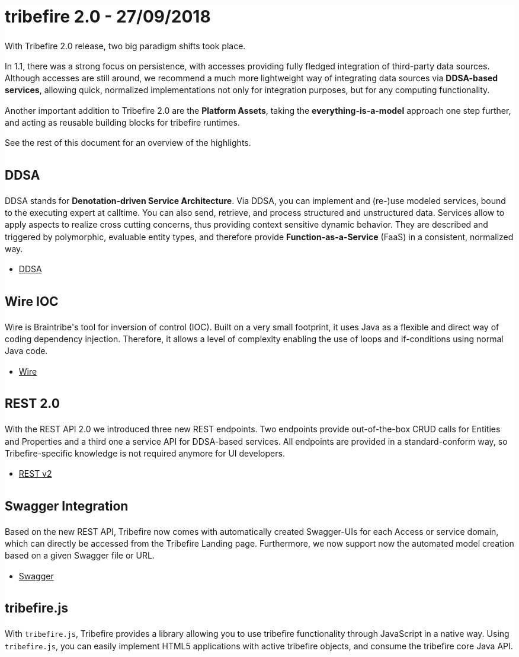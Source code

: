 # tribefire 2.0 - 27/09/2018

With Tribefire 2.0 release, two big paradigm shifts took place.

In 1.1, there was a strong focus on persistence, with accesses providing fully fledged integration of third-party data sources. Although accesses are still around, we recommend a much more lightweight way of integrating data sources via **DDSA-based services**, allowing quick, normalized implementations not only for integration purposes, but for any computing functionality.

Another important addition to Tribefire 2.0 are the **Platform Assets**, taking the **everything-is-a-model** approach one step further, and acting as reusable building blocks for tribefire runtimes.

See the rest of this document for an overview of the highlights.

## DDSA
DDSA stands for **Denotation-driven Service Architecture**. Via DDSA, you can implement and (re-)use modeled services, bound to the executing expert at calltime. You can also send, retrieve, and process structured and unstructured data. Services allow to apply aspects to realize cross cutting concerns, thus providing context sensitive dynamic behavior. They are described and triggered by polymorphic, evaluable entity types, and therefore provide **Function-as-a-Service** (FaaS) in a consistent, normalized way.

* [DDSA](asset://tribefire.cortex.documentation:concepts-doc/features/ddsa.md)

## Wire IOC
Wire is Braintribe's tool for inversion of control (IOC). Built on a very small footprint, it uses Java as a flexible and direct way of coding dependency injection. Therefore, it allows a level of complexity enabling the use of loops and if-conditions using normal Java code.

* [Wire](asset://tribefire.cortex.documentation:concepts-doc/features/wire/wire.md)

## REST 2.0
With the REST API 2.0 we introduced three new REST endpoints. Two endpoints provide out-of-the-box CRUD calls for Entities and Properties and a third one a service API for DDSA-based services. All endpoints are provided in a standard-conform way, so Tribefire-specific knowledge is not required anymore for UI developers.

* [REST v2](asset://tribefire.cortex.documentation:api-doc/REST-v2/rest_v2_introduction.md)

## Swagger Integration
Based on the new REST API, Tribefire now comes with automatically created Swagger-UIs for each Access or service domain, which can directly be accessed from the Tribefire Landing page. Furthermore, we now support now the automated model creation based on a given Swagger file or URL.

* [Swagger](asset://tribefire.cortex.documentation:api-doc/REST-v2/using_swagger_ui.md)

## tribefire.js
With `tribefire.js`, Tribefire provides a library allowing you to use tribeﬁre functionality through JavaScript in a native way. Using `tribefire.js`, you can easily implement HTML5 applications with active tribeﬁre objects, and consume the tribeﬁre core Java API.
